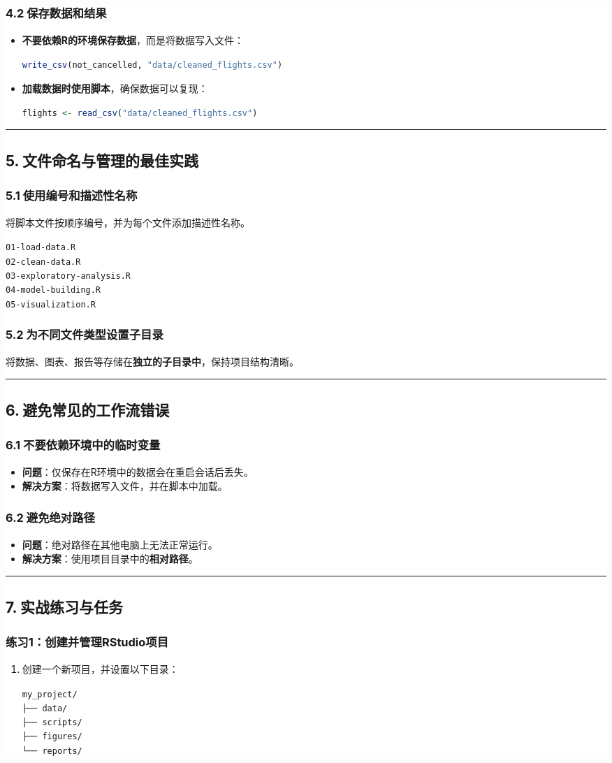 ### **4.2 保存数据和结果**

- **不要依赖R的环境保存数据**，而是将数据写入文件：
  ```R
  write_csv(not_cancelled, "data/cleaned_flights.csv")
  ```

- **加载数据时使用脚本**，确保数据可以复现：
  ```R
  flights <- read_csv("data/cleaned_flights.csv")
  ```

---

## **5. 文件命名与管理的最佳实践**

### **5.1 使用编号和描述性名称**

将脚本文件按顺序编号，并为每个文件添加描述性名称。

```plaintext
01-load-data.R
02-clean-data.R
03-exploratory-analysis.R
04-model-building.R
05-visualization.R
```

### **5.2 为不同文件类型设置子目录**

将数据、图表、报告等存储在**独立的子目录中**，保持项目结构清晰。

---

## **6. 避免常见的工作流错误**

### **6.1 不要依赖环境中的临时变量**
- **问题**：仅保存在R环境中的数据会在重启会话后丢失。
- **解决方案**：将数据写入文件，并在脚本中加载。

### **6.2 避免绝对路径**
- **问题**：绝对路径在其他电脑上无法正常运行。
- **解决方案**：使用项目目录中的**相对路径**。

---

## **7. 实战练习与任务**

### **练习1：创建并管理RStudio项目**
1. 创建一个新项目，并设置以下目录：
   ```plaintext
   my_project/
   ├── data/
   ├── scripts/
   ├── figures/
   └── reports/
   ```
